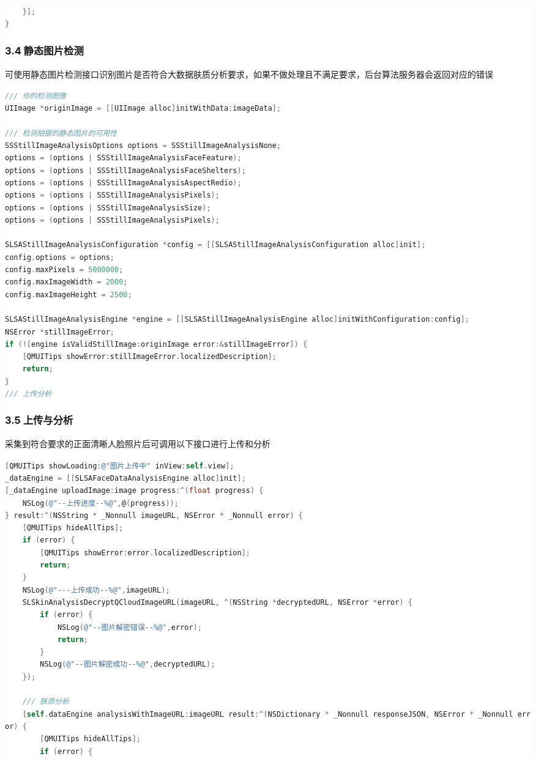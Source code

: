 ```objectivec
    }];
}
```

### 3.4 静态图片检测
可使用静态图片检测接口识别图片是否符合大数据肤质分析要求，如果不做处理且不满足要求，后台算法服务器会返回对应的错误

```objectivec
/// 你的检测图像
UIImage *originImage = [[UIImage alloc]initWithData:imageData];

/// 检测拍摄的静态图片的可用性
SSStillImageAnalysisOptions options = SSStillImageAnalysisNone;
options = (options | SSStillImageAnalysisFaceFeature);
options = (options | SSStillImageAnalysisFaceShelters);
options = (options | SSStillImageAnalysisAspectRedio);
options = (options | SSStillImageAnalysisPixels);
options = (options | SSStillImageAnalysisSize);
options = (options | SSStillImageAnalysisPixels);

SLSAStillImageAnalysisConfiguration *config = [[SLSAStillImageAnalysisConfiguration alloc]init];
config.options = options;
config.maxPixels = 5000000;
config.maxImageWidth = 2000;
config.maxImageHeight = 2500;

SLSAStillImageAnalysisEngine *engine = [[SLSAStillImageAnalysisEngine alloc]initWithConfiguration:config];
NSError *stillImageError;
if (![engine isValidStillImage:originImage error:&stillImageError]) {
    [QMUITips showError:stillImageError.localizedDescription];
    return;
}
/// 上传分析
```

### 3.5 上传与分析
采集到符合要求的正面清晰人脸照片后可调用以下接口进行上传和分析
```objectivec
[QMUITips showLoading:@"图片上传中" inView:self.view];
_dataEngine = [[SLSAFaceDataAnalysisEngine alloc]init];
[_dataEngine uploadImage:image progress:^(float progress) {
    NSLog(@"--上传进度--%@",@(progress));
} result:^(NSString * _Nonnull imageURL, NSError * _Nonnull error) {
    [QMUITips hideAllTips];
    if (error) {
        [QMUITips showError:error.localizedDescription];
        return;
    }
    NSLog(@"---上传成功--%@",imageURL);
    SLSkinAnalysisDecryptQCloudImageURL(imageURL, ^(NSString *decryptedURL, NSError *error) {
        if (error) {
            NSLog(@"--图片解密错误--%@",error);
            return;
        }
        NSLog(@"--图片解密成功--%@",decryptedURL);
    });

    /// 肤质分析
    [self.dataEngine analysisWithImageURL:imageURL result:^(NSDictionary * _Nonnull responseJSON, NSError * _Nonnull error) {
        [QMUITips hideAllTips];
        if (error) {
```